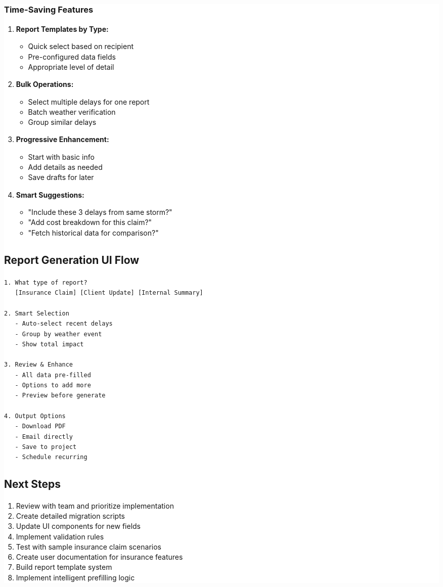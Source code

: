 ### Time-Saving Features

1. **Report Templates by Type:**
   - Quick select based on recipient
   - Pre-configured data fields
   - Appropriate level of detail

2. **Bulk Operations:**
   - Select multiple delays for one report
   - Batch weather verification
   - Group similar delays

3. **Progressive Enhancement:**
   - Start with basic info
   - Add details as needed
   - Save drafts for later

4. **Smart Suggestions:**
   - "Include these 3 delays from same storm?"
   - "Add cost breakdown for this claim?"
   - "Fetch historical data for comparison?"

## Report Generation UI Flow

```
1. What type of report?
   [Insurance Claim] [Client Update] [Internal Summary]

2. Smart Selection
   - Auto-select recent delays
   - Group by weather event
   - Show total impact

3. Review & Enhance
   - All data pre-filled
   - Options to add more
   - Preview before generate

4. Output Options
   - Download PDF
   - Email directly
   - Save to project
   - Schedule recurring
```

## Next Steps

1. Review with team and prioritize implementation
2. Create detailed migration scripts
3. Update UI components for new fields
4. Implement validation rules
5. Test with sample insurance claim scenarios
6. Create user documentation for insurance features
7. Build report template system
8. Implement intelligent prefilling logic
